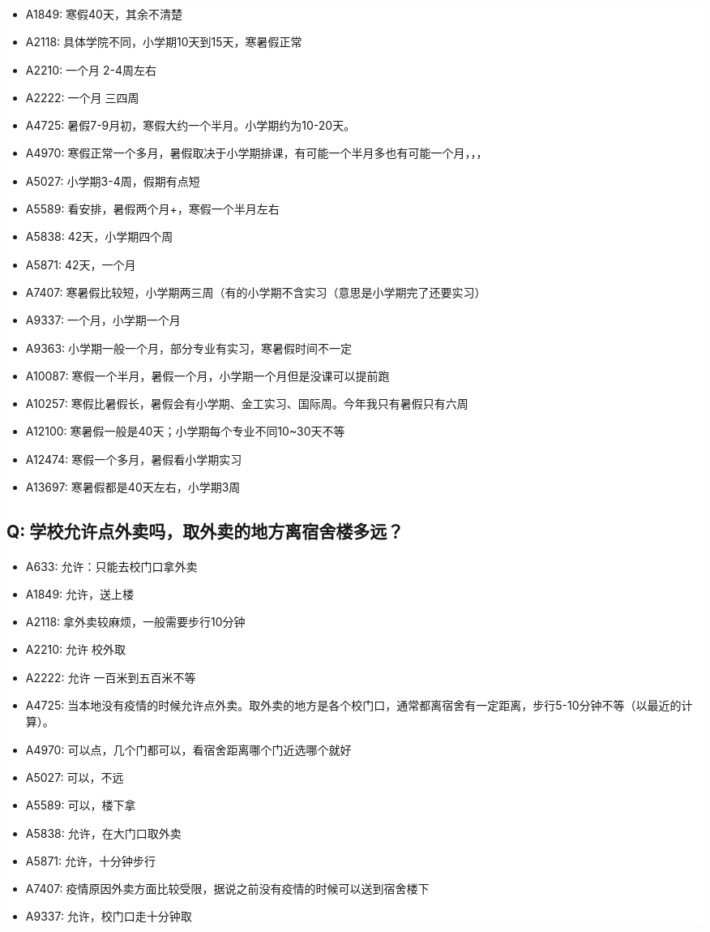 - A1849: 寒假40天，其余不清楚

- A2118: 具体学院不同，小学期10天到15天，寒暑假正常

- A2210: 一个月 2-4周左右

- A2222: 一个月  三四周

- A4725: 暑假7-9月初，寒假大约一个半月。小学期约为10-20天。

- A4970: 寒假正常一个多月，暑假取决于小学期排课，有可能一个半月多也有可能一个月，，，

- A5027: 小学期3-4周，假期有点短

- A5589: 看安排，暑假两个月+，寒假一个半月左右

- A5838: 42天，小学期四个周

- A5871: 42天，一个月

- A7407: 寒暑假比较短，小学期两三周（有的小学期不含实习（意思是小学期完了还要实习）

- A9337: 一个月，小学期一个月

- A9363: 小学期一般一个月，部分专业有实习，寒暑假时间不一定

- A10087: 寒假一个半月，暑假一个月，小学期一个月但是没课可以提前跑

- A10257: 寒假比暑假长，暑假会有小学期、金工实习、国际周。今年我只有暑假只有六周

- A12100: 寒暑假一般是40天；小学期每个专业不同10\~30天不等

- A12474: 寒假一个多月，暑假看小学期实习

- A13697: 寒暑假都是40天左右，小学期3周

## Q: 学校允许点外卖吗，取外卖的地方离宿舍楼多远？

- A633: 允许：只能去校门口拿外卖

- A1849: 允许，送上楼

- A2118: 拿外卖较麻烦，一般需要步行10分钟

- A2210: 允许 校外取

- A2222: 允许 一百米到五百米不等

- A4725: 当本地没有疫情的时候允许点外卖。取外卖的地方是各个校门口，通常都离宿舍有一定距离，步行5-10分钟不等（以最近的计算）。

- A4970: 可以点，几个门都可以，看宿舍距离哪个门近选哪个就好

- A5027: 可以，不远

- A5589: 可以，楼下拿

- A5838: 允许，在大门口取外卖

- A5871: 允许，十分钟步行

- A7407: 疫情原因外卖方面比较受限，据说之前没有疫情的时候可以送到宿舍楼下

- A9337: 允许，校门口走十分钟取
